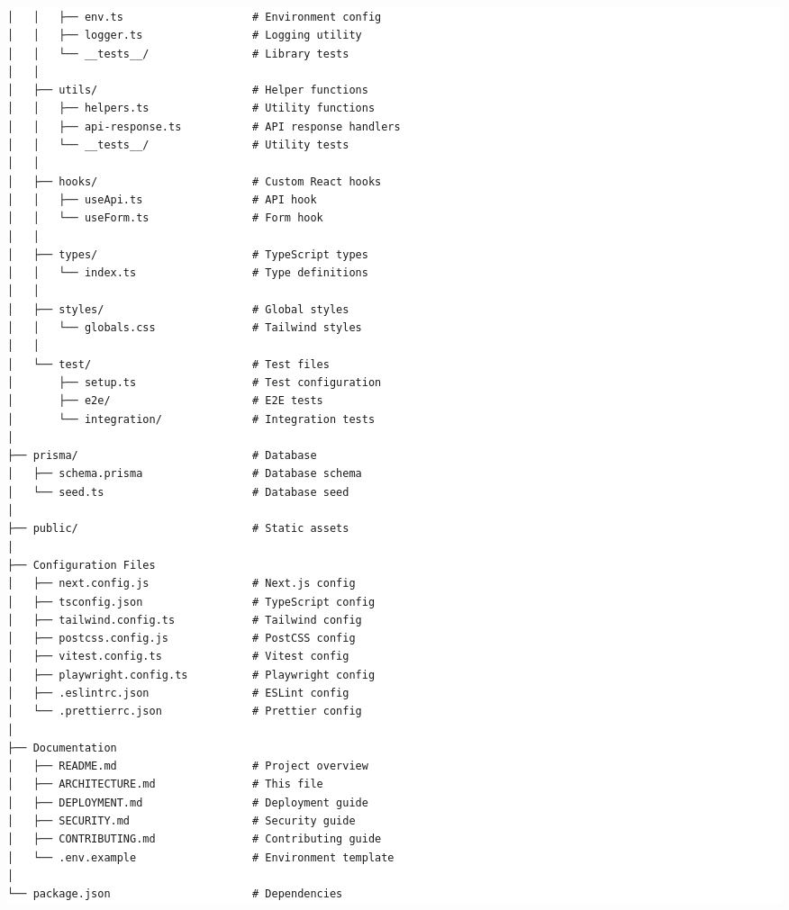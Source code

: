 ```
│   │   ├── env.ts                    # Environment config
│   │   ├── logger.ts                 # Logging utility
│   │   └── __tests__/                # Library tests
│   │
│   ├── utils/                        # Helper functions
│   │   ├── helpers.ts                # Utility functions
│   │   ├── api-response.ts           # API response handlers
│   │   └── __tests__/                # Utility tests
│   │
│   ├── hooks/                        # Custom React hooks
│   │   ├── useApi.ts                 # API hook
│   │   └── useForm.ts                # Form hook
│   │
│   ├── types/                        # TypeScript types
│   │   └── index.ts                  # Type definitions
│   │
│   ├── styles/                       # Global styles
│   │   └── globals.css               # Tailwind styles
│   │
│   └── test/                         # Test files
│       ├── setup.ts                  # Test configuration
│       ├── e2e/                      # E2E tests
│       └── integration/              # Integration tests
│
├── prisma/                           # Database
│   ├── schema.prisma                 # Database schema
│   └── seed.ts                       # Database seed
│
├── public/                           # Static assets
│
├── Configuration Files
│   ├── next.config.js                # Next.js config
│   ├── tsconfig.json                 # TypeScript config
│   ├── tailwind.config.ts            # Tailwind config
│   ├── postcss.config.js             # PostCSS config
│   ├── vitest.config.ts              # Vitest config
│   ├── playwright.config.ts          # Playwright config
│   ├── .eslintrc.json                # ESLint config
│   └── .prettierrc.json              # Prettier config
│
├── Documentation
│   ├── README.md                     # Project overview
│   ├── ARCHITECTURE.md               # This file
│   ├── DEPLOYMENT.md                 # Deployment guide
│   ├── SECURITY.md                   # Security guide
│   ├── CONTRIBUTING.md               # Contributing guide
│   └── .env.example                  # Environment template
│
└── package.json                      # Dependencies
```
